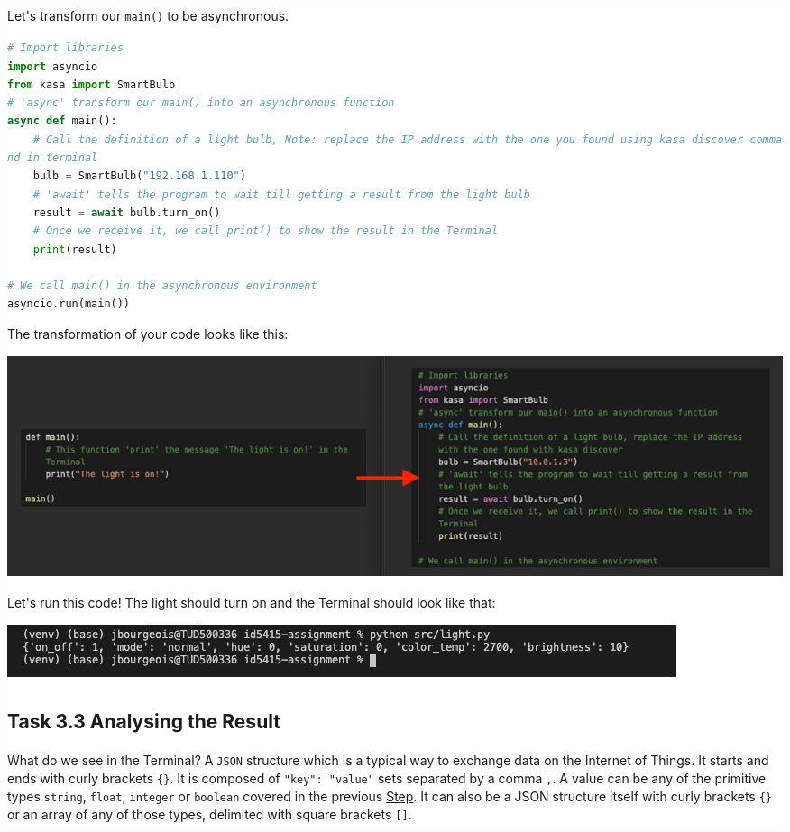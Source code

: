 Let's transform our `main()` to be asynchronous.

```python
# Import libraries
import asyncio
from kasa import SmartBulb
# 'async' transform our main() into an asynchronous function
async def main():
    # Call the definition of a light bulb, Note: replace the IP address with the one you found using kasa discover command in terminal
    bulb = SmartBulb("192.168.1.110")
    # 'await' tells the program to wait till getting a result from the light bulb
    result = await bulb.turn_on()
    # Once we receive it, we call print() to show the result in the Terminal
    print(result)

# We call main() in the asynchronous environment
asyncio.run(main())
```

The transformation of your code looks like this:

![Code transformation](/assets/img/courses/id5415/module2/code-transformation.png)

Let's run this code! The light should turn on and the Terminal should look like that:

![Turn On](/assets/img/courses/id5415/module2/turn-on.png)

## Task 3.3 Analysing the Result

What do we see in the Terminal? A `JSON` structure which is a typical way to exchange data on the Internet of Things. It starts and ends with curly brackets `{}`. It is composed of `"key": "value"` sets separated by a comma `,`. A value can be any of the primitive types `string`, `float`, `integer` or `boolean` covered in the previous [Step](#task-23-variables-and-Types). It can also be a JSON structure itself with curly brackets `{}` or an array of any of those types, delimited with square brackets `[]`.
